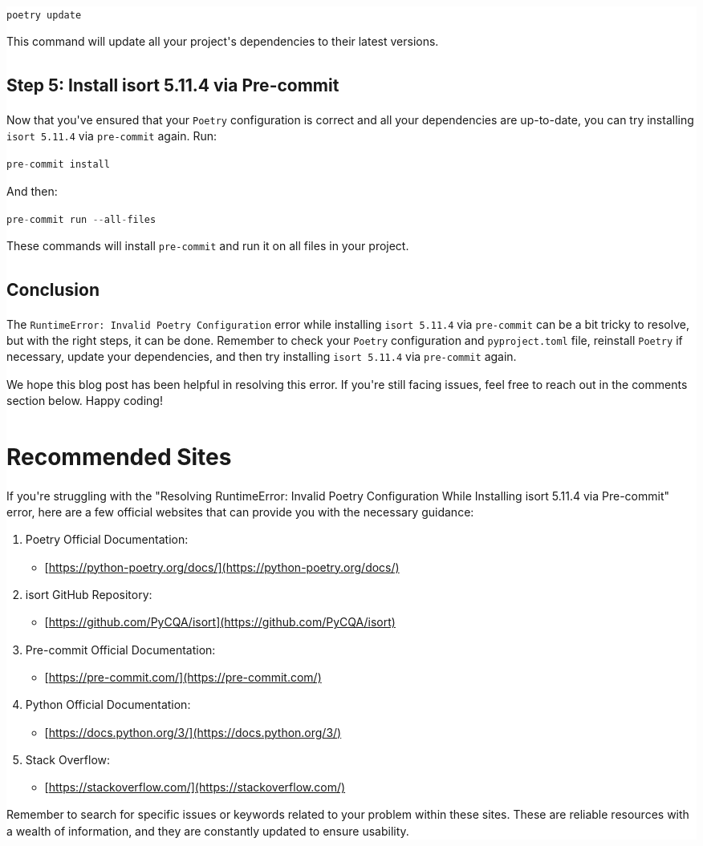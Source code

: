 ```typescript
poetry update
```

This command will update all your project's dependencies to their latest versions.

## Step 5: Install isort 5.11.4 via Pre-commit

Now that you've ensured that your `Poetry` configuration is correct and all your dependencies are up-to-date, you can try installing `isort 5.11.4` via `pre-commit` again. Run:

```javascript
pre-commit install
```

And then:

```javascript
pre-commit run --all-files
```

These commands will install `pre-commit` and run it on all files in your project.

## Conclusion

The `RuntimeError: Invalid Poetry Configuration` error while installing `isort 5.11.4` via `pre-commit` can be a bit tricky to resolve, but with the right steps, it can be done. Remember to check your `Poetry` configuration and `pyproject.toml` file, reinstall `Poetry` if necessary, update your dependencies, and then try installing `isort 5.11.4` via `pre-commit` again. 

We hope this blog post has been helpful in resolving this error. If you're still facing issues, feel free to reach out in the comments section below. Happy coding!
# Recommended Sites

If you're struggling with the "Resolving RuntimeError: Invalid Poetry Configuration While Installing isort 5.11.4 via Pre-commit" error, here are a few official websites that can provide you with the necessary guidance:

1. Poetry Official Documentation: 
    - [https://python-poetry.org/docs/](https://python-poetry.org/docs/)
   
2. isort GitHub Repository:
    - [https://github.com/PyCQA/isort](https://github.com/PyCQA/isort)

3. Pre-commit Official Documentation:
    - [https://pre-commit.com/](https://pre-commit.com/)

4. Python Official Documentation:
    - [https://docs.python.org/3/](https://docs.python.org/3/)

5. Stack Overflow:
    - [https://stackoverflow.com/](https://stackoverflow.com/)

Remember to search for specific issues or keywords related to your problem within these sites. These are reliable resources with a wealth of information, and they are constantly updated to ensure usability.